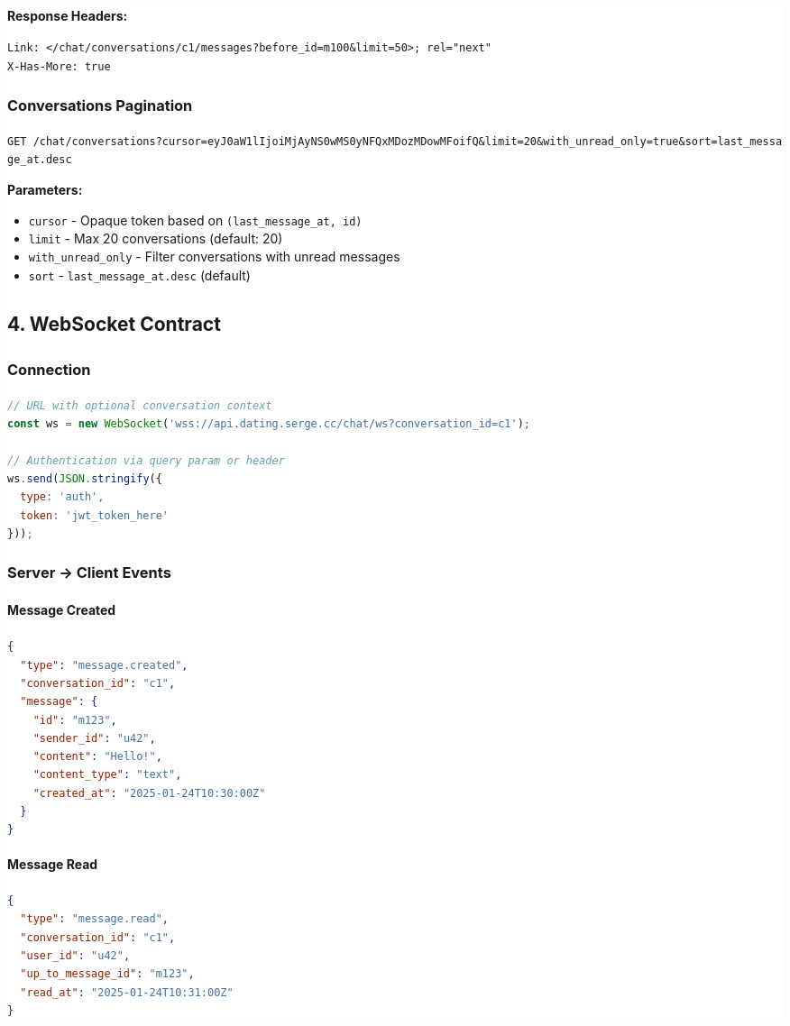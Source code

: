 **Response Headers:**
```http
Link: </chat/conversations/c1/messages?before_id=m100&limit=50>; rel="next"
X-Has-More: true
```

### Conversations Pagination
```http
GET /chat/conversations?cursor=eyJ0aW1lIjoiMjAyNS0wMS0yNFQxMDozMDowMFoifQ&limit=20&with_unread_only=true&sort=last_message_at.desc
```

**Parameters:**
- `cursor` - Opaque token based on `(last_message_at, id)`
- `limit` - Max 20 conversations (default: 20)
- `with_unread_only` - Filter conversations with unread messages
- `sort` - `last_message_at.desc` (default)

## 4. WebSocket Contract

### Connection
```javascript
// URL with optional conversation context
const ws = new WebSocket('wss://api.dating.serge.cc/chat/ws?conversation_id=c1');

// Authentication via query param or header
ws.send(JSON.stringify({
  type: 'auth',
  token: 'jwt_token_here'
}));
```

### Server → Client Events

#### Message Created
```json
{
  "type": "message.created",
  "conversation_id": "c1",
  "message": {
    "id": "m123",
    "sender_id": "u42",
    "content": "Hello!",
    "content_type": "text",
    "created_at": "2025-01-24T10:30:00Z"
  }
}
```

#### Message Read
```json
{
  "type": "message.read",
  "conversation_id": "c1",
  "user_id": "u42",
  "up_to_message_id": "m123",
  "read_at": "2025-01-24T10:31:00Z"
}
```
